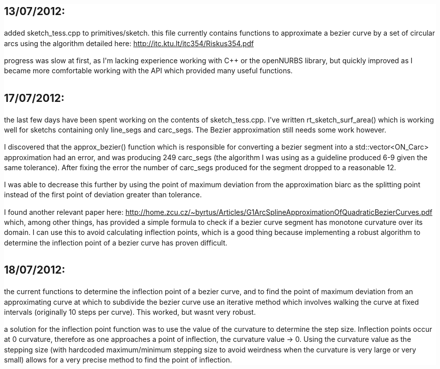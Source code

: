 ## 13/07/2012:

added sketch_tess.cpp to primitives/sketch. this file currently
contains functions to approximate a bezier curve by a set of circular
arcs using the algorithm detailed here:
<http://itc.ktu.lt/itc354/Riskus354.pdf>

progress was slow at first, as I'm lacking experience working with C++
or the openNURBS library, but quickly improved as I became more
comfortable working with the API which provided many useful functions.

## 17/07/2012:

the last few days have been spent working on the contents of
sketch_tess.cpp. I've written rt_sketch_surf_area() which is working
well for sketchs containing only line_segs and carc_segs. The Bezier
approximation still needs some work however.

I discovered that the approx_bezier() function which is responsible for
converting a bezier segment into a std::vector<ON_Carc> approximation
had an error, and was producing 249 carc_segs (the algorithm I was
using as a guideline produced 6-9 given the same tolerance). After
fixing the error the number of carc_segs produced for the segment
dropped to a reasonable 12.

I was able to decrease this further by using the point of maximum
deviation from the approximation biarc as the splitting point instead of
the first point of deviation greater than tolerance.

I found another relevant paper here:
<http://home.zcu.cz/~byrtus/Articles/G1ArcSplineApproximationOfQuadraticBezierCurves.pdf>
which, among other things, has provided a simple formula to check if a
bezier curve segment has monotone curvature over its domain. I can use
this to avoid calculating inflection points, which is a good thing
because implementing a robust algorithm to determine the inflection
point of a bezier curve has proven difficult.

## 18/07/2012:

the current functions to determine the inflection point of a bezier
curve, and to find the point of maximum deviation from an approximating
curve at which to subdivide the bezier curve use an iterative method
which involves walking the curve at fixed intervals (originally 10 steps
per curve). This worked, but wasnt very robust.

a solution for the inflection point function was to use the value of the
curvature to determine the step size. Inflection points occur at 0
curvature, therefore as one approaches a point of inflection, the
curvature value -&gt; 0. Using the curvature value as the stepping size
(with hardcoded maximum/minimum stepping size to avoid weirdness when
the curvature is very large or very small) allows for a very precise
method to find the point of inflection.
